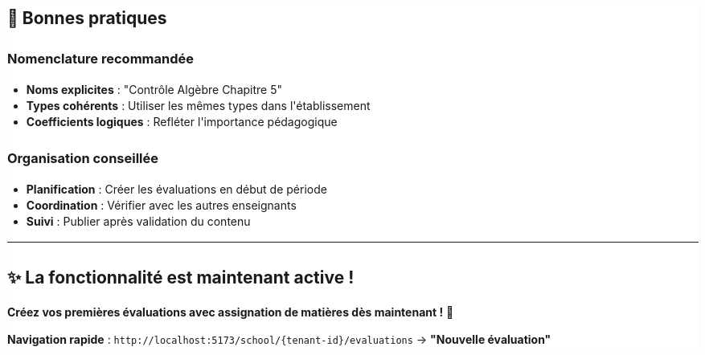 ## 🎯 Bonnes pratiques

### Nomenclature recommandée
- **Noms explicites** : "Contrôle Algèbre Chapitre 5"
- **Types cohérents** : Utiliser les mêmes types dans l'établissement
- **Coefficients logiques** : Refléter l'importance pédagogique

### Organisation conseillée  
- **Planification** : Créer les évaluations en début de période
- **Coordination** : Vérifier avec les autres enseignants
- **Suivi** : Publier après validation du contenu

---

## ✨ La fonctionnalité est maintenant active !

**Créez vos premières évaluations avec assignation de matières dès maintenant !** 🎉

**Navigation rapide** : `http://localhost:5173/school/{tenant-id}/evaluations` → **"Nouvelle évaluation"** 